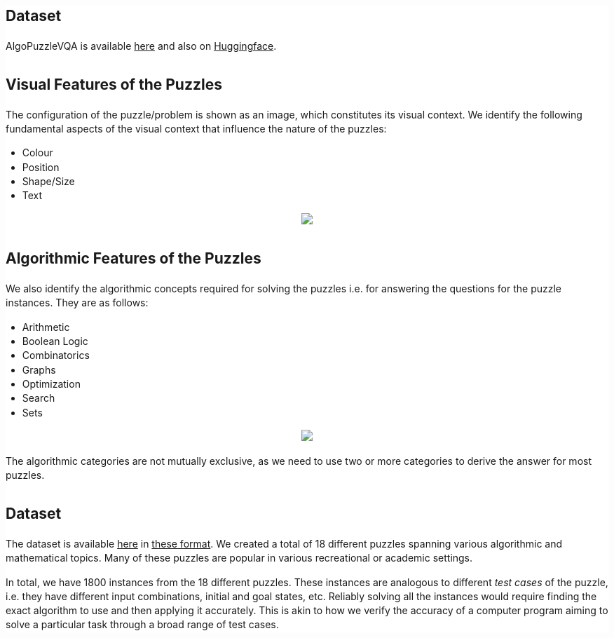 ## Dataset

AlgoPuzzleVQA is available [here](https://github.com/declare-lab/LLM-PuzzleTest/tree/master/AlgoPuzzleVQA/data) and also on [Huggingface](https://huggingface.co/datasets/declare-lab/AlgoPuzzleVQA).


## Visual Features of the Puzzles

The configuration of the puzzle/problem is shown as an image, which constitutes its visual context. We identify the following fundamental aspects of the visual context that influence the nature of the puzzles:

 - Colour
 - Position
 - Shape/Size
 - Text

<p align="center">
  <img src=img/teaser_visual.png />
</p>


## Algorithmic Features of the Puzzles

We also identify the algorithmic concepts required for solving the puzzles i.e. for answering the questions for the puzzle instances. They are as follows:

 - Arithmetic
 - Boolean Logic
 - Combinatorics
 - Graphs
 - Optimization
 - Search
 - Sets

<p align="center">
  <img src=img/teaser_algorithm.png />
</p>

The algorithmic categories are not mutually exclusive, as we need to use two or more categories to derive the answer for most puzzles.


## Dataset

The dataset is available [here](https://github.com/declare-lab/puzzle-reasoning/tree/master/AlgoPuzzleVQA/data) in [these format](https://github.com/declare-lab/puzzle-reasoning/tree/master/AlgoPuzzleVQA#dataset). We created a total of 18 different puzzles spanning various algorithmic and mathematical topics. Many of these puzzles are popular in various recreational or academic settings.

In total, we have 1800 instances from the 18 different puzzles. These instances are analogous to different *test cases* of the puzzle, i.e.  they have different input combinations, initial and goal states, etc. Reliably solving all the instances would require finding the exact algorithm to use and then applying it accurately. This is akin to how we verify the accuracy of a computer program aiming to solve a particular task through a broad range of test cases.

